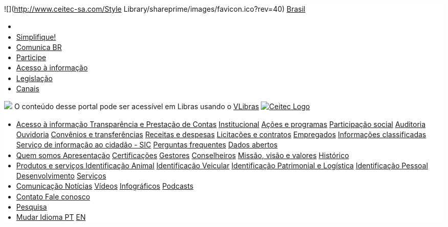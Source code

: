 ![](http://www.ceitec-sa.com/Style Library/shareprime/images/favicon.ico?rev=40)
[Brasil](https://gov.br)
  * [](http://www.ceitec-sa.com/pt)
  * [Simplifique!](http://www.gov.br/economia/pt-br/canais_atendimento/ouvidoria/simplifique)
  * [Comunica BR](https://www.gov.br/secom/pt-br/acesso-a-informacao/comunicabr/)
  * [Participe](https://www.gov.br/pt-br/participacao-social/)
  * [Acesso à informação](http://www.gov.br/acessoainformacao/)
  * [Legislação](http://www.planalto.gov.br/legislacao)
  * [Canais](https://gov.br/pt-br/canais-do-executivo-federal)

[](http://www.ceitec-sa.com/pt)![](http://www.ceitec-sa.com/pt) O conteúdo desse portal pode ser acessível em Libras usando o [VLibras](http://www.vlibras.gov.br)
[![Ceitec Logo](http://www.ceitec-sa.com/Style%20Library/SiteCeitec/img/menu/ceitec.png)](http://www.ceitec-sa.com/pt)
  * [ Acesso à informação ](http://www.ceitec-sa.com/pt)
[Transparência e Prestação de Contas](http://www.ceitec-sa.com/pt/acesso-a-informacao/transparência-e-prestação-de-contas) [Institucional](http://www.ceitec-sa.com/pt/acesso-a-informacao/institucional) [Ações e programas](http://www.ceitec-sa.com/pt/acesso-a-informacao/acoes-e-programas) [Participação social](http://www.ceitec-sa.com/pt/acesso-a-informacao/participacao-social) [Auditoria](http://www.ceitec-sa.com/pt/acesso-a-informacao/auditoria) [Ouvidoria](http://www.ceitec-sa.com/pt/acesso-a-informacao/ouvidoria) [Convênios e transferências](http://www.ceitec-sa.com/pt/acesso-a-informacao/convenios-e-transferencias) [Receitas e despesas](http://www.ceitec-sa.com/pt/acesso-a-informacao/receitas-e-despesas) [Licitações e contratos](http://www.ceitec-sa.com/pt/acesso-a-informacao/licitacoes-e-contratos) [Empregados](http://www.ceitec-sa.com/pt/acesso-a-informacao/empregados) [Informações classificadas](http://www.ceitec-sa.com/pt/acesso-a-informacao/informacoes-classificadas) [Serviço de informação ao cidadão - SIC](http://www.ceitec-sa.com/pt/acesso-a-informacao/servico-de-informacao-ao-cidadao) [Perguntas frequentes](http://www.ceitec-sa.com/pt/acesso-a-informacao/perguntas-frequentes) [Dados abertos](http://www.ceitec-sa.com/pt/acesso-a-informacao/dados-abertos)
  * [ Quem somos ](http://www.ceitec-sa.com/pt)
[Apresentação](http://www.ceitec-sa.com/pt/quem-somos/apresentacao) [Certificações](http://www.ceitec-sa.com/pt/quem-somos/certificacoes) [Gestores](http://www.ceitec-sa.com/pt/quem-somos/gestores) [Conselheiros](http://www.ceitec-sa.com/pt/quem-somos/conselheiros) [Missão, visão e valores](http://www.ceitec-sa.com/pt/quem-somos/missao-visao-e-valores) [Histórico](http://www.ceitec-sa.com/pt/quem-somos/historico)
  * [ Produtos e serviços ](http://www.ceitec-sa.com/pt)
[Identificação Animal](http://www.ceitec-sa.com/pt/produtos-e-servicos/identificacao-animal) [Identificação Veicular](http://www.ceitec-sa.com/pt/produtos-e-servicos/identificacao-veicular) [Identificação Patrimonial e Logística](http://www.ceitec-sa.com/pt/produtos-e-servicos/identificacao-patrimonial) [Identificação Pessoal](http://www.ceitec-sa.com/pt/produtos-e-servicos/identificacao-pessoal) [Desenvolvimento](http://www.ceitec-sa.com/pt/produtos-e-servicos/desenvolvimento) [Serviços](http://www.ceitec-sa.com/pt/produtos-e-servicos/servicos)
  * [ Comunicação ](http://www.ceitec-sa.com/pt)
[Notícias](http://www.ceitec-sa.com/pt/comunicação/noticias) [Vídeos](http://www.ceitec-sa.com/pt/comunicação/videos) [Infográficos](http://www.ceitec-sa.com/pt/comunicação/infograficos) [Podcasts](http://www.ceitec-sa.com/pt/comunicação/podcasts)
  * [ Contato ](http://www.ceitec-sa.com/pt)
[Fale conosco](http://www.ceitec-sa.com/pt/contato/fale-conosco)
  * [Pesquisa](http://www.ceitec-sa.com/pt)
  * [ Mudar Idioma ](http://www.ceitec-sa.com/pt)
[PT](http://www.ceitec-sa.com/pt) [EN](http://www.ceitec-sa.com/pt)
